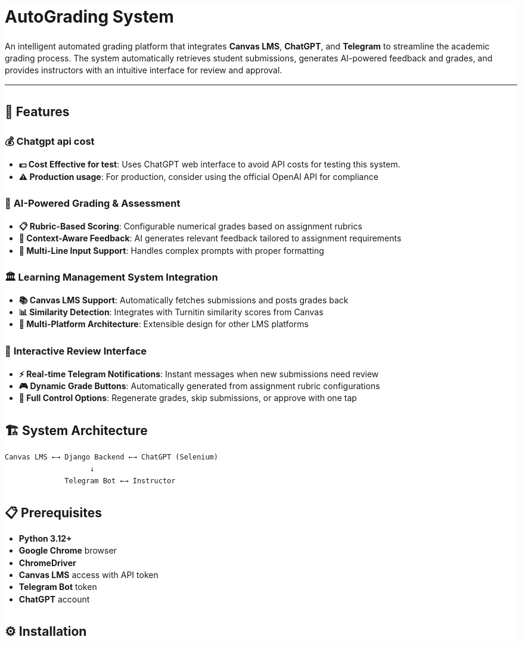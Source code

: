 # AutoGrading System

An intelligent automated grading platform that integrates **Canvas LMS**, **ChatGPT**, and **Telegram** to streamline the academic grading process. The system automatically retrieves student submissions, generates AI-powered feedback and grades, and provides instructors with an intuitive interface for review and approval.

---

## 🌟 Features

### 💰 **Chatgpt api cost**
- **💵 Cost Effective for test**: Uses ChatGPT web interface to avoid API costs for testing this system.
- **⚠️ Production usage**: For production, consider using the official OpenAI API for compliance

### 🤖 **AI-Powered Grading & Assessment**
- **📋 Rubric-Based Scoring**: Configurable numerical grades based on assignment rubrics
- **🎯 Context-Aware Feedback**: AI generates relevant feedback tailored to assignment requirements
- **🔄 Multi-Line Input Support**: Handles complex prompts with proper formatting

### 🏛️ **Learning Management System Integration**
- **📚 Canvas LMS Support**: Automatically fetches submissions and posts grades back
- **📊 Similarity Detection**: Integrates with Turnitin similarity scores from Canvas
- **🔗 Multi-Platform Architecture**: Extensible design for other LMS platforms

### 📱 **Interactive Review Interface**
- **⚡ Real-time Telegram Notifications**: Instant messages when new submissions need review
- **🎮 Dynamic Grade Buttons**: Automatically generated from assignment rubric configurations
- **🔄 Full Control Options**: Regenerate grades, skip submissions, or approve with one tap

## 🏗️ System Architecture

```
Canvas LMS ←→ Django Backend ←→ ChatGPT (Selenium)
                    ↓
              Telegram Bot ←→ Instructor
```

## 📋 Prerequisites

- **Python 3.12+**
- **Google Chrome** browser
- **ChromeDriver**
- **Canvas LMS** access with API token
- **Telegram Bot** token
- **ChatGPT** account

## ⚙️ Installation
